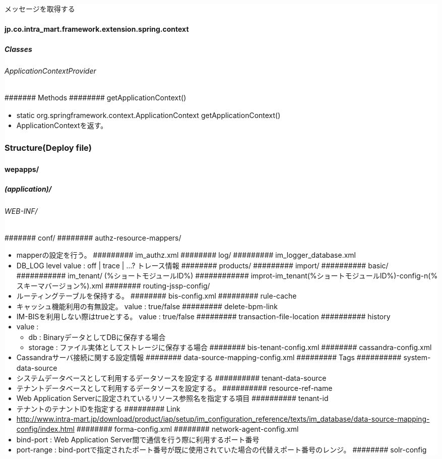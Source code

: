   メッセージを取得する
#### jp.co.intra_mart.framework.extension.spring.context
##### Classes
###### ApplicationContextProvider
####### Methods
######## getApplicationContext()
- static org.springframework.context.ApplicationContext getApplicationContext()
- ApplicationContextを返す。
### Structure(Deploy file)
#### wepapps/
##### (application)/
###### WEB-INF/
####### conf/
######## authz-resource-mappers/
- mapperの設定を行う。
######### im_authz.xml
######## log/
######### im_logger_database.xml
- DB_LOG
  level value : off | trace | ...?
  トレース情報
######## products/
######### import/
########## basic/
########### im_tenant/ (%ショートモジュールID%)
############ improt-im_tenant(%ショートモジュールID%)-config-n(%スキーマバージョン%).xml
######## routing-jssp-config/
- ルーティングテーブルを保持する。
######## bis-config.xml
######### rule-cache
- キャッシュ機能利用の有無設定。
  value : true/false
######### delete-bpm-link
- IM-BISを利用しない際はtrueとする。
  value : true/false
######### transaction-file-location
########## history
- value : 
  - db : BinaryデータとしてDBに保存する場合
  - storage : ファイル実体としてストレージに保存する場合
######## bis-tenant-config.xml
######## cassandra-config.xml
- Cassandraサーバ接続に関する設定情報
######## data-source-mapping-config.xml
######### Tags
########## system-data-source
- システムデータベースとして利用するデータソースを設定する
########## tenant-data-source
- テナントデータベースとして利用するデータソースを設定する。
########## resource-ref-name
- Web Application Serverに設定されているリソース参照名を指定する項目
########## tenant-id
- テナントのテナントIDを指定する
######### Link
- http://www.intra-mart.jp/download/product/iap/setup/im_configuration_reference/texts/im_database/data-source-mapping-config/index.html
######## forma-config.xml
######## network-agent-config.xml
- bind-port : Web Application Server間で通信を行う際に利用するポート番号
- port-range : bind-portで指定されたポート番号が既に使用されていた場合の代替えポート番号のレンジ。
######## solr-config